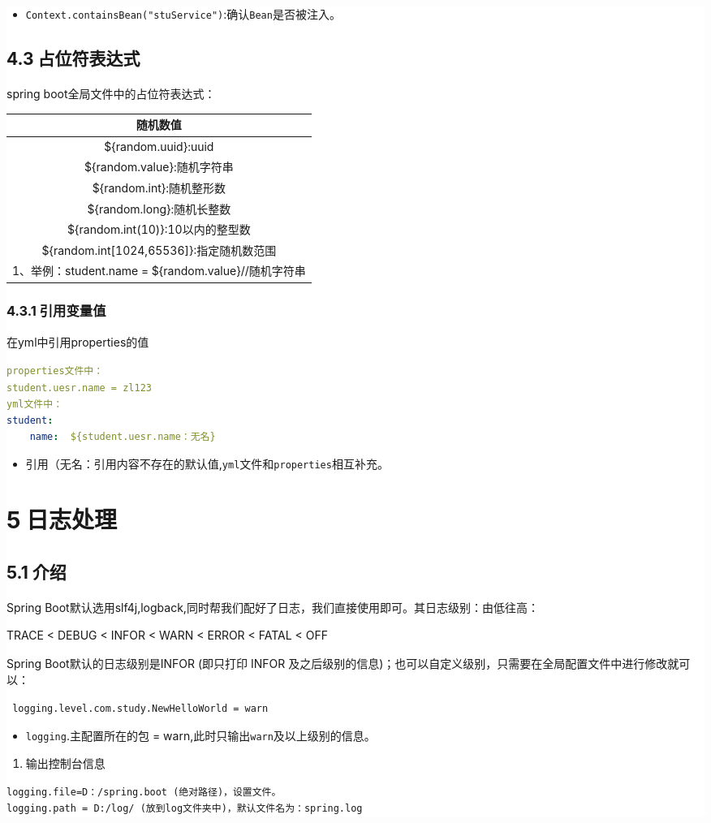 + `Context.containsBean("stuService")`:确认`Bean`是否被注入。

## 4.3 占位符表达式

spring boot全局文件中的占位符表达式：

|                      随机数值                       |
| :-------------------------------------------------: |
|                 ${random.uuid}:uuid                 |
|             ${random.value}:随机字符串              |
|              ${random.int}:随机整形数               |
|              ${random.long}:随机长整数              |
|          ${random.int(10)}:10以内的整型数           |
|      ${random.int[1024,65536]}:指定随机数范围       |
| 1、举例：student.name = ${random.value}//随机字符串 |

 

### 4.3.1 引用变量值

在yml中引用properties的值

```yaml
properties文件中：
student.uesr.name = zl123
yml文件中：
student:
	name:  ${student.uesr.name：无名} 
```

+ 引用（无名：引用内容不存在的默认值,`yml`文件和`properties`相互补充。

#  5 日志处理

## 5.1 介绍

Spring Boot默认选用slf4j,logback,同时帮我们配好了日志，我们直接使用即可。其日志级别：由低往高：

  TRACE < DEBUG < INFOR < WARN < ERROR  < FATAL < OFF  

Spring Boot默认的日志级别是INFOR (即只打印 INFOR 及之后级别的信息)；也可以自定义级别，只需要在全局配置文件中进行修改就可以：

```properties
 logging.level.com.study.NewHelloWorld = warn  
```

+ `logging`.主配置所在的包 = warn,此时只输出`warn`及以上级别的信息。

1. 输出控制台信息

```properties
logging.file=D：/spring.boot (绝对路径)，设置文件。
logging.path = D:/log/ (放到log文件夹中)，默认文件名为：spring.log
```
